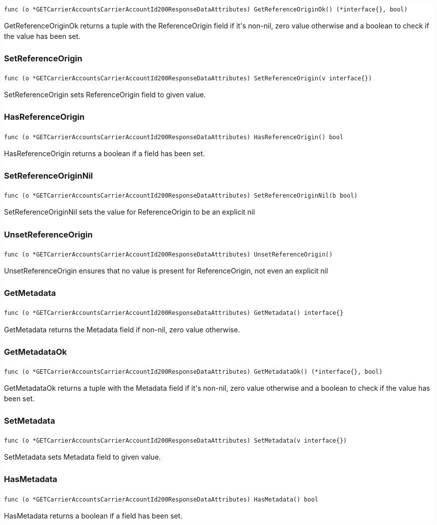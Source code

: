 `func (o *GETCarrierAccountsCarrierAccountId200ResponseDataAttributes) GetReferenceOriginOk() (*interface{}, bool)`

GetReferenceOriginOk returns a tuple with the ReferenceOrigin field if it's non-nil, zero value otherwise
and a boolean to check if the value has been set.

### SetReferenceOrigin

`func (o *GETCarrierAccountsCarrierAccountId200ResponseDataAttributes) SetReferenceOrigin(v interface{})`

SetReferenceOrigin sets ReferenceOrigin field to given value.

### HasReferenceOrigin

`func (o *GETCarrierAccountsCarrierAccountId200ResponseDataAttributes) HasReferenceOrigin() bool`

HasReferenceOrigin returns a boolean if a field has been set.

### SetReferenceOriginNil

`func (o *GETCarrierAccountsCarrierAccountId200ResponseDataAttributes) SetReferenceOriginNil(b bool)`

 SetReferenceOriginNil sets the value for ReferenceOrigin to be an explicit nil

### UnsetReferenceOrigin
`func (o *GETCarrierAccountsCarrierAccountId200ResponseDataAttributes) UnsetReferenceOrigin()`

UnsetReferenceOrigin ensures that no value is present for ReferenceOrigin, not even an explicit nil
### GetMetadata

`func (o *GETCarrierAccountsCarrierAccountId200ResponseDataAttributes) GetMetadata() interface{}`

GetMetadata returns the Metadata field if non-nil, zero value otherwise.

### GetMetadataOk

`func (o *GETCarrierAccountsCarrierAccountId200ResponseDataAttributes) GetMetadataOk() (*interface{}, bool)`

GetMetadataOk returns a tuple with the Metadata field if it's non-nil, zero value otherwise
and a boolean to check if the value has been set.

### SetMetadata

`func (o *GETCarrierAccountsCarrierAccountId200ResponseDataAttributes) SetMetadata(v interface{})`

SetMetadata sets Metadata field to given value.

### HasMetadata

`func (o *GETCarrierAccountsCarrierAccountId200ResponseDataAttributes) HasMetadata() bool`

HasMetadata returns a boolean if a field has been set.
